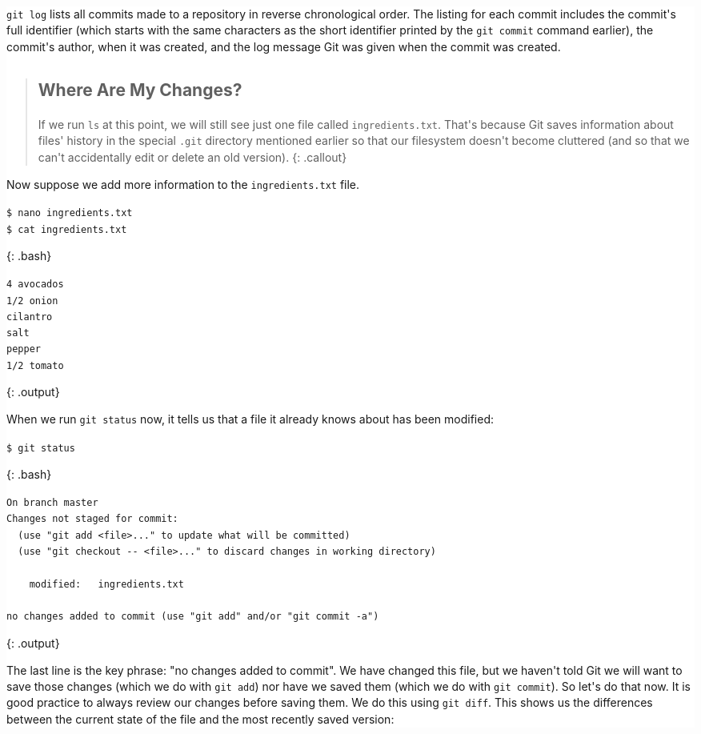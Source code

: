 `git log` lists all commits  made to a repository in reverse
 chronological order. The listing for each commit includes
 the commit's full identifier (which starts with the same characters as
 the short identifier printed by the `git commit` command earlier),
 the commit's author, when it was created, and the log message Git was
 given when the commit was created.

> ## Where Are My Changes?
>
> If we run `ls` at this point, we will still see just one file called `ingredients.txt`.
> That's because Git saves information about files' history
> in the special `.git` directory mentioned earlier
> so that our filesystem doesn't become cluttered
> (and so that we can't accidentally edit or delete an old version).
{: .callout}

Now suppose we add more information to the `ingredients.txt` file.

~~~
$ nano ingredients.txt
$ cat ingredients.txt
~~~
{: .bash}

~~~
4 avocados
1/2 onion
cilantro
salt
pepper
1/2 tomato
~~~
{: .output}

When we run `git status` now,
it tells us that a file it already knows about has been modified:

~~~
$ git status
~~~
{: .bash}

~~~
On branch master
Changes not staged for commit:
  (use "git add <file>..." to update what will be committed)
  (use "git checkout -- <file>..." to discard changes in working directory)

	modified:   ingredients.txt

no changes added to commit (use "git add" and/or "git commit -a")
~~~
{: .output}

The last line is the key phrase: "no changes added to commit".
 We have changed this file, but we haven't told Git we will want to
 save those changes (which we do with `git add`) nor have we saved
 them (which we do with `git commit`). So let's do that now. It is
 good practice to always review our changes before saving them. We do
 this using `git diff`. This shows us the differences between the
 current state of the file and the most recently saved version:
